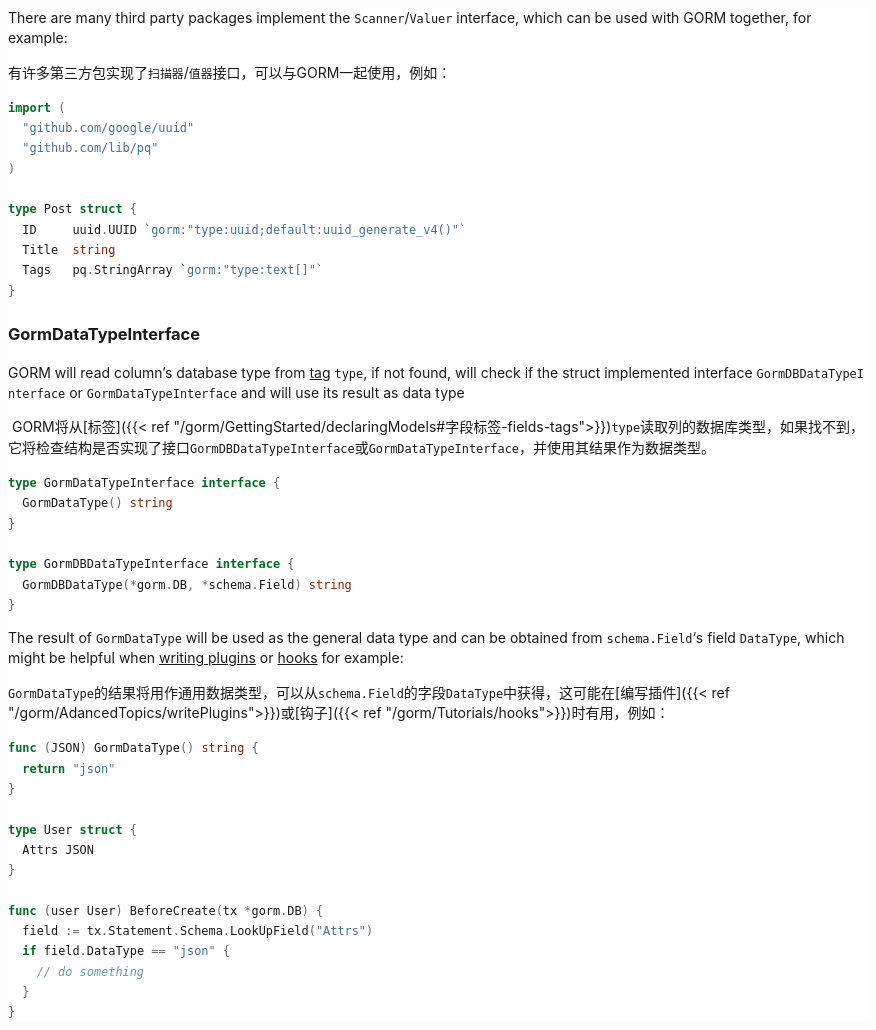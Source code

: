 There are many third party packages implement the `Scanner`/`Valuer` interface, which can be used with GORM together, for example:

​	有许多第三方包实现了`扫描器`/`值器`接口，可以与GORM一起使用，例如：

``` go
import (
  "github.com/google/uuid"
  "github.com/lib/pq"
)

type Post struct {
  ID     uuid.UUID `gorm:"type:uuid;default:uuid_generate_v4()"`
  Title  string
  Tags   pq.StringArray `gorm:"type:text[]"`
}
```

### GormDataTypeInterface

GORM will read column’s database type from [tag](https://gorm.io/docs/models.html#tags) `type`, if not found, will check if the struct implemented interface `GormDBDataTypeInterface` or `GormDataTypeInterface` and will use its result as data type

​	GORM将从[标签]({{< ref "/gorm/GettingStarted/declaringModels#字段标签-fields-tags">}})`type`读取列的数据库类型，如果找不到，它将检查结构是否实现了接口`GormDBDataTypeInterface`或`GormDataTypeInterface`，并使用其结果作为数据类型。

``` go
type GormDataTypeInterface interface {
  GormDataType() string
}

type GormDBDataTypeInterface interface {
  GormDBDataType(*gorm.DB, *schema.Field) string
}
```

The result of `GormDataType` will be used as the general data type and can be obtained from `schema.Field`‘s field `DataType`, which might be helpful when [writing plugins](https://gorm.io/docs/write_plugins.html) or [hooks](https://gorm.io/docs/hooks.html) for example:

​	`GormDataType`的结果将用作通用数据类型，可以从`schema.Field`的字段`DataType`中获得，这可能在[编写插件]({{< ref "/gorm/AdancedTopics/writePlugins">}})或[钩子]({{< ref "/gorm/Tutorials/hooks">}})时有用，例如：

``` go
func (JSON) GormDataType() string {
  return "json"
}

type User struct {
  Attrs JSON
}

func (user User) BeforeCreate(tx *gorm.DB) {
  field := tx.Statement.Schema.LookUpField("Attrs")
  if field.DataType == "json" {
    // do something
  }
}
```
